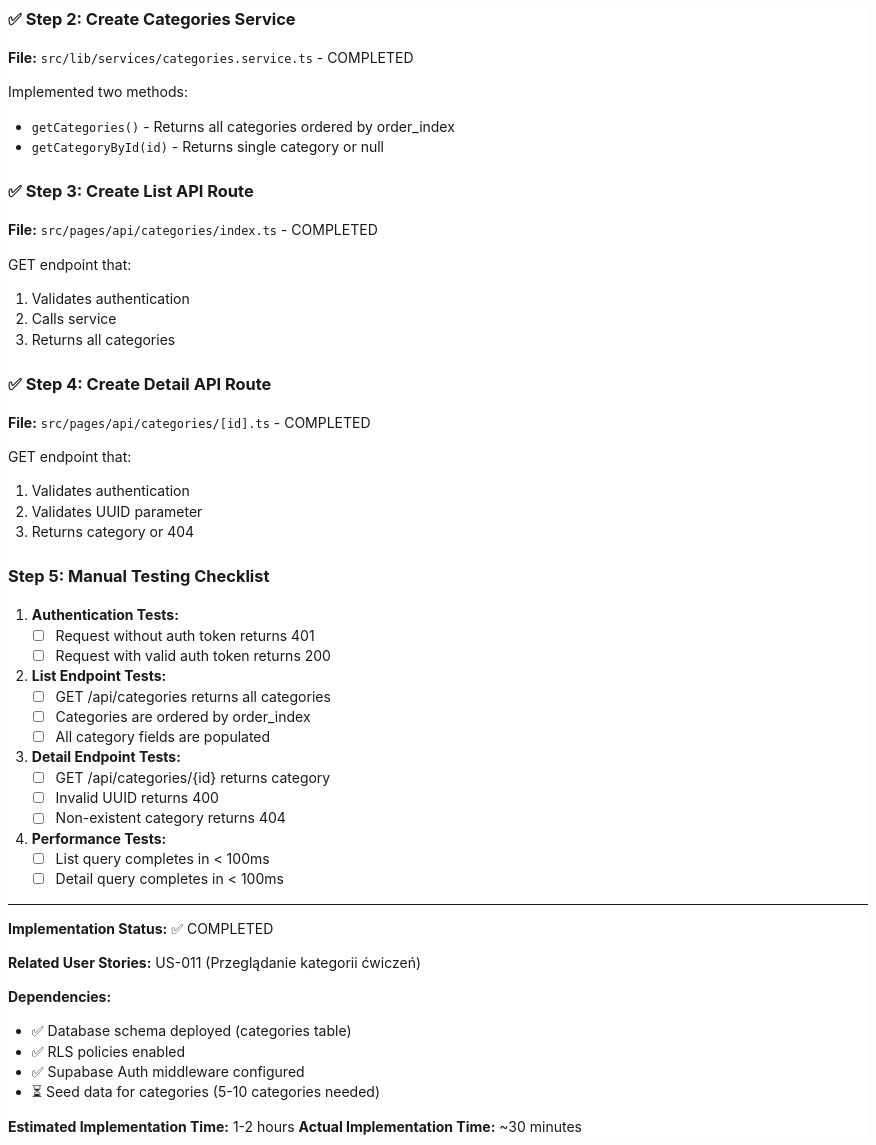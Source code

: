 ### ✅ Step 2: Create Categories Service
**File:** `src/lib/services/categories.service.ts` - COMPLETED

Implemented two methods:
- `getCategories()` - Returns all categories ordered by order_index
- `getCategoryById(id)` - Returns single category or null

### ✅ Step 3: Create List API Route
**File:** `src/pages/api/categories/index.ts` - COMPLETED

GET endpoint that:
1. Validates authentication
2. Calls service
3. Returns all categories

### ✅ Step 4: Create Detail API Route
**File:** `src/pages/api/categories/[id].ts` - COMPLETED

GET endpoint that:
1. Validates authentication
2. Validates UUID parameter
3. Returns category or 404

### Step 5: Manual Testing Checklist

1. **Authentication Tests:**
   - [ ] Request without auth token returns 401
   - [ ] Request with valid auth token returns 200

2. **List Endpoint Tests:**
   - [ ] GET /api/categories returns all categories
   - [ ] Categories are ordered by order_index
   - [ ] All category fields are populated

3. **Detail Endpoint Tests:**
   - [ ] GET /api/categories/{id} returns category
   - [ ] Invalid UUID returns 400
   - [ ] Non-existent category returns 404

4. **Performance Tests:**
   - [ ] List query completes in < 100ms
   - [ ] Detail query completes in < 100ms

---

**Implementation Status:** ✅ COMPLETED

**Related User Stories:** US-011 (Przeglądanie kategorii ćwiczeń)

**Dependencies:**
- ✅ Database schema deployed (categories table)
- ✅ RLS policies enabled
- ✅ Supabase Auth middleware configured
- ⏳ Seed data for categories (5-10 categories needed)

**Estimated Implementation Time:** 1-2 hours
**Actual Implementation Time:** ~30 minutes
